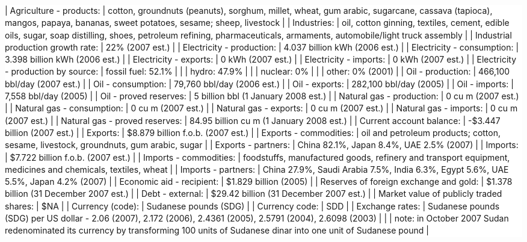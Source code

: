 | Agriculture - products: | cotton, groundnuts (peanuts), sorghum, millet, wheat, gum arabic, sugarcane, cassava (tapioca), mangos, papaya, bananas, sweet potatoes, sesame; sheep, livestock |
| Industries: | oil, cotton ginning, textiles, cement, edible oils, sugar, soap distilling, shoes, petroleum refining, pharmaceuticals, armaments, automobile/light truck assembly |
| Industrial production growth rate: | 22% (2007 est.) |
| Electricity - production: | 4.037 billion kWh (2006 est.) |
| Electricity - consumption: | 3.398 billion kWh (2006 est.) |
| Electricity - exports: | 0 kWh (2007 est.) |
| Electricity - imports: | 0 kWh (2007 est.) |
| Electricity - production by source: | fossil fuel: 52.1% |
| | hydro: 47.9% |
| | nuclear: 0% |
| | other: 0% (2001) |
| Oil - production: | 466,100 bbl/day (2007 est.) |
| Oil - consumption: | 79,760 bbl/day (2006 est.) |
| Oil - exports: | 282,100 bbl/day (2005) |
| Oil - imports: | 7,558 bbl/day (2005) |
| Oil - proved reserves: | 5 billion bbl (1 January 2008 est.) |
| Natural gas - production: | 0 cu m (2007 est.) |
| Natural gas - consumption: | 0 cu m (2007 est.) |
| Natural gas - exports: | 0 cu m (2007 est.) |
| Natural gas - imports: | 0 cu m (2007 est.) |
| Natural gas - proved reserves: | 84.95 billion cu m (1 January 2008 est.) |
| Current account balance: | -$3.447 billion (2007 est.) |
| Exports: | $8.879 billion f.o.b. (2007 est.) |
| Exports - commodities: | oil and petroleum products; cotton, sesame, livestock, groundnuts, gum arabic, sugar |
| Exports - partners: | China 82.1%, Japan 8.4%, UAE 2.5% (2007) |
| Imports: | $7.722 billion f.o.b. (2007 est.) |
| Imports - commodities: | foodstuffs, manufactured goods, refinery and transport equipment, medicines and chemicals, textiles, wheat |
| Imports - partners: | China 27.9%, Saudi Arabia 7.5%, India 6.3%, Egypt 5.6%, UAE 5.5%, Japan 4.2% (2007) |
| Economic aid - recipient: | $1.829 billion (2005) |
| Reserves of foreign exchange and gold: | $1.378 billion (31 December 2007 est.) |
| Debt - external: | $29.42 billion (31 December 2007 est.) |
| Market value of publicly traded shares: | $NA |
| Currency (code): | Sudanese pounds (SDG) |
| Currency code: | SDD |
| Exchange rates: | Sudanese pounds (SDG) per US dollar - 2.06 (2007), 2.172 (2006), 2.4361 (2005), 2.5791 (2004), 2.6098 (2003) |
| | note: in October 2007 Sudan redenominated its currency by transforming 100 units of Sudanese dinar into one unit of Sudanese pound |

